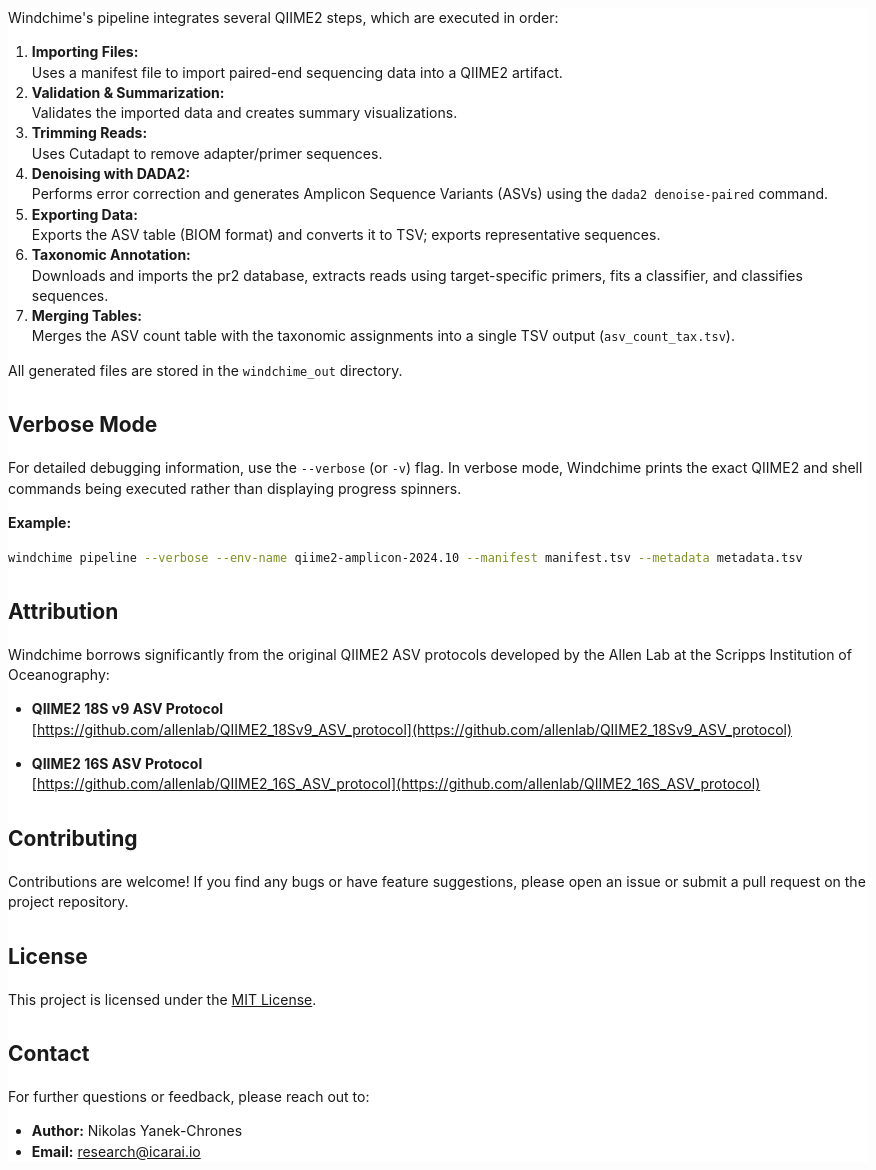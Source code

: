 Windchime's pipeline integrates several QIIME2 steps, which are executed in order:

1. **Importing Files:**  
   Uses a manifest file to import paired-end sequencing data into a QIIME2 artifact.
2. **Validation & Summarization:**  
   Validates the imported data and creates summary visualizations.
3. **Trimming Reads:**  
   Uses Cutadapt to remove adapter/primer sequences.
4. **Denoising with DADA2:**  
   Performs error correction and generates Amplicon Sequence Variants (ASVs) using the `dada2 denoise-paired` command.
5. **Exporting Data:**  
   Exports the ASV table (BIOM format) and converts it to TSV; exports representative sequences.
6. **Taxonomic Annotation:**  
   Downloads and imports the pr2 database, extracts reads using target-specific primers, fits a classifier, and classifies sequences.
7. **Merging Tables:**  
   Merges the ASV count table with the taxonomic assignments into a single TSV output (`asv_count_tax.tsv`).

All generated files are stored in the `windchime_out` directory.

## Verbose Mode

For detailed debugging information, use the `--verbose` (or `-v`) flag. In verbose mode, Windchime prints the exact QIIME2 and shell commands being executed rather than displaying progress spinners.

**Example:**

```bash
windchime pipeline --verbose --env-name qiime2-amplicon-2024.10 --manifest manifest.tsv --metadata metadata.tsv
```

## Attribution

Windchime borrows significantly from the original QIIME2 ASV protocols developed by the Allen Lab at the Scripps Institution of Oceanography:

- **QIIME2 18S v9 ASV Protocol**  
  [https://github.com/allenlab/QIIME2_18Sv9_ASV_protocol](https://github.com/allenlab/QIIME2_18Sv9_ASV_protocol)

- **QIIME2 16S ASV Protocol**  
  [https://github.com/allenlab/QIIME2_16S_ASV_protocol](https://github.com/allenlab/QIIME2_16S_ASV_protocol)

## Contributing

Contributions are welcome! If you find any bugs or have feature suggestions, please open an issue or submit a pull request on the project repository.

## License

This project is licensed under the [MIT License](LICENSE).

## Contact

For further questions or feedback, please reach out to:

- **Author:** Nikolas Yanek-Chrones
- **Email:** research@icarai.io


